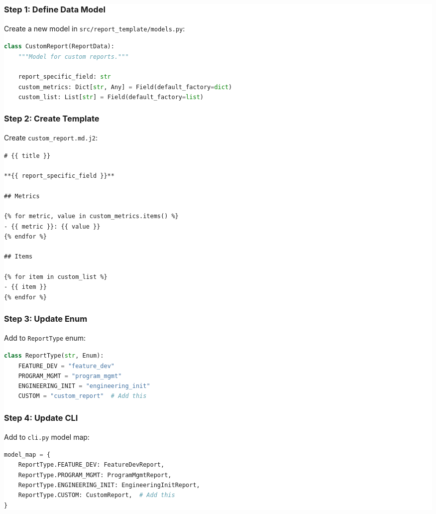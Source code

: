 ### Step 1: Define Data Model

Create a new model in `src/report_template/models.py`:

```python
class CustomReport(ReportData):
    """Model for custom reports."""

    report_specific_field: str
    custom_metrics: Dict[str, Any] = Field(default_factory=dict)
    custom_list: List[str] = Field(default_factory=list)
```

### Step 2: Create Template

Create `custom_report.md.j2`:

```jinja2
# {{ title }}

**{{ report_specific_field }}**

## Metrics

{% for metric, value in custom_metrics.items() %}
- {{ metric }}: {{ value }}
{% endfor %}

## Items

{% for item in custom_list %}
- {{ item }}
{% endfor %}
```

### Step 3: Update Enum

Add to `ReportType` enum:

```python
class ReportType(str, Enum):
    FEATURE_DEV = "feature_dev"
    PROGRAM_MGMT = "program_mgmt"
    ENGINEERING_INIT = "engineering_init"
    CUSTOM = "custom_report"  # Add this
```

### Step 4: Update CLI

Add to `cli.py` model map:

```python
model_map = {
    ReportType.FEATURE_DEV: FeatureDevReport,
    ReportType.PROGRAM_MGMT: ProgramMgmtReport,
    ReportType.ENGINEERING_INIT: EngineeringInitReport,
    ReportType.CUSTOM: CustomReport,  # Add this
}
```
